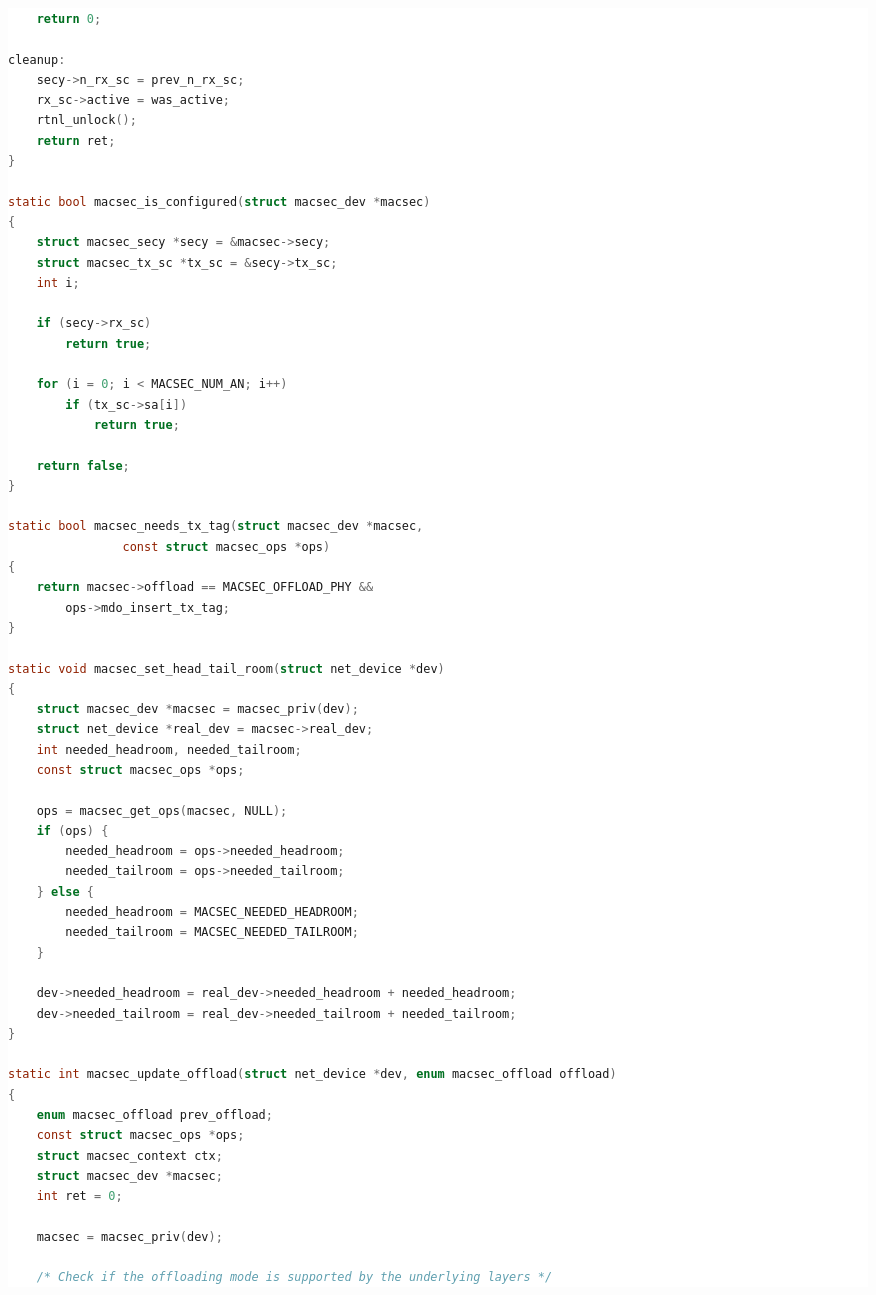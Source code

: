 ```c
	return 0;

cleanup:
	secy->n_rx_sc = prev_n_rx_sc;
	rx_sc->active = was_active;
	rtnl_unlock();
	return ret;
}

static bool macsec_is_configured(struct macsec_dev *macsec)
{
	struct macsec_secy *secy = &macsec->secy;
	struct macsec_tx_sc *tx_sc = &secy->tx_sc;
	int i;

	if (secy->rx_sc)
		return true;

	for (i = 0; i < MACSEC_NUM_AN; i++)
		if (tx_sc->sa[i])
			return true;

	return false;
}

static bool macsec_needs_tx_tag(struct macsec_dev *macsec,
				const struct macsec_ops *ops)
{
	return macsec->offload == MACSEC_OFFLOAD_PHY &&
		ops->mdo_insert_tx_tag;
}

static void macsec_set_head_tail_room(struct net_device *dev)
{
	struct macsec_dev *macsec = macsec_priv(dev);
	struct net_device *real_dev = macsec->real_dev;
	int needed_headroom, needed_tailroom;
	const struct macsec_ops *ops;

	ops = macsec_get_ops(macsec, NULL);
	if (ops) {
		needed_headroom = ops->needed_headroom;
		needed_tailroom = ops->needed_tailroom;
	} else {
		needed_headroom = MACSEC_NEEDED_HEADROOM;
		needed_tailroom = MACSEC_NEEDED_TAILROOM;
	}

	dev->needed_headroom = real_dev->needed_headroom + needed_headroom;
	dev->needed_tailroom = real_dev->needed_tailroom + needed_tailroom;
}

static int macsec_update_offload(struct net_device *dev, enum macsec_offload offload)
{
	enum macsec_offload prev_offload;
	const struct macsec_ops *ops;
	struct macsec_context ctx;
	struct macsec_dev *macsec;
	int ret = 0;

	macsec = macsec_priv(dev);

	/* Check if the offloading mode is supported by the underlying layers */
```